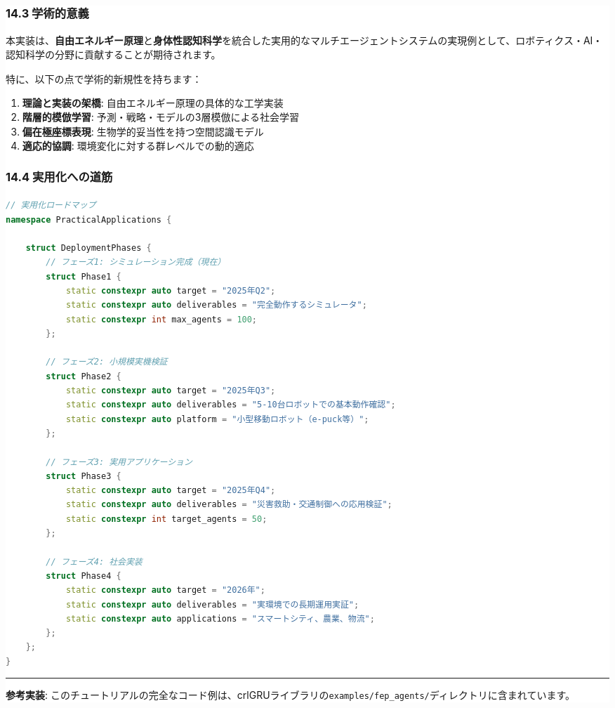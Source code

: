 ### 14.3 学術的意義

本実装は、**自由エネルギー原理**と**身体性認知科学**を統合した実用的なマルチエージェントシステムの実現例として、ロボティクス・AI・認知科学の分野に貢献することが期待されます。

特に、以下の点で学術的新規性を持ちます：

1. **理論と実装の架橋**: 自由エネルギー原理の具体的な工学実装
2. **階層的模倣学習**: 予測・戦略・モデルの3層模倣による社会学習
3. **偏在極座標表現**: 生物学的妥当性を持つ空間認識モデル
4. **適応的協調**: 環境変化に対する群レベルでの動的適応

### 14.4 実用化への道筋

```cpp
// 実用化ロードマップ
namespace PracticalApplications {
    
    struct DeploymentPhases {
        // フェーズ1: シミュレーション完成（現在）
        struct Phase1 {
            static constexpr auto target = "2025年Q2";
            static constexpr auto deliverables = "完全動作するシミュレータ";
            static constexpr int max_agents = 100;
        };
        
        // フェーズ2: 小規模実機検証
        struct Phase2 {
            static constexpr auto target = "2025年Q3";
            static constexpr auto deliverables = "5-10台ロボットでの基本動作確認";
            static constexpr auto platform = "小型移動ロボット（e-puck等）";
        };
        
        // フェーズ3: 実用アプリケーション
        struct Phase3 {
            static constexpr auto target = "2025年Q4";
            static constexpr auto deliverables = "災害救助・交通制御への応用検証";
            static constexpr int target_agents = 50;
        };
        
        // フェーズ4: 社会実装
        struct Phase4 {
            static constexpr auto target = "2026年";
            static constexpr auto deliverables = "実環境での長期運用実証";
            static constexpr auto applications = "スマートシティ、農業、物流";
        };
    };
}
```

---

**参考実装**: このチュートリアルの完全なコード例は、crlGRUライブラリの`examples/fep_agents/`ディレクトリに含まれています。
